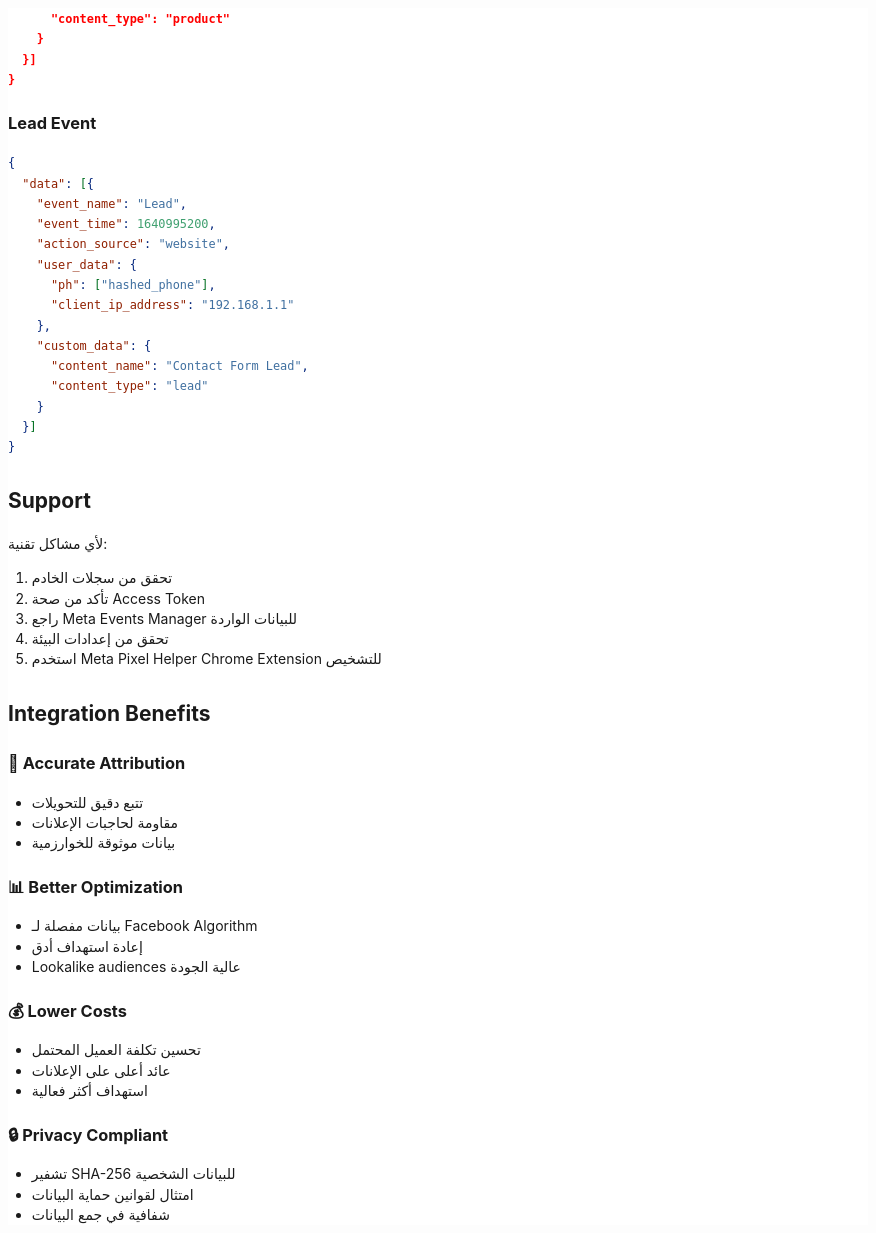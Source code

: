 ```json
      "content_type": "product"
    }
  }]
}
```

### Lead Event
```json
{
  "data": [{
    "event_name": "Lead",
    "event_time": 1640995200,
    "action_source": "website",
    "user_data": {
      "ph": ["hashed_phone"],
      "client_ip_address": "192.168.1.1"
    },
    "custom_data": {
      "content_name": "Contact Form Lead",
      "content_type": "lead"
    }
  }]
}
```

## Support

لأي مشاكل تقنية:
1. تحقق من سجلات الخادم
2. تأكد من صحة Access Token
3. راجع Meta Events Manager للبيانات الواردة
4. تحقق من إعدادات البيئة
5. استخدم Meta Pixel Helper Chrome Extension للتشخيص

## Integration Benefits

### 🎯 **Accurate Attribution**
- تتبع دقيق للتحويلات
- مقاومة لحاجبات الإعلانات
- بيانات موثوقة للخوارزمية

### 📊 **Better Optimization**
- بيانات مفصلة لـ Facebook Algorithm
- إعادة استهداف أدق
- Lookalike audiences عالية الجودة

### 💰 **Lower Costs**
- تحسين تكلفة العميل المحتمل
- عائد أعلى على الإعلانات
- استهداف أكثر فعالية

### 🔒 **Privacy Compliant**
- تشفير SHA-256 للبيانات الشخصية
- امتثال لقوانين حماية البيانات
- شفافية في جمع البيانات
